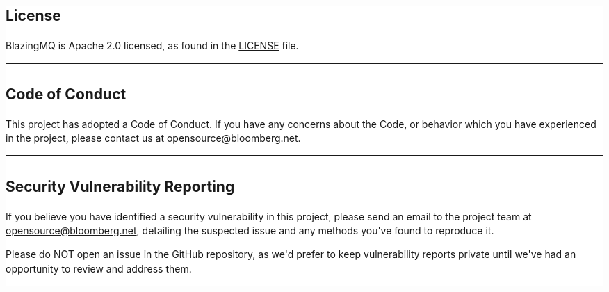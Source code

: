 
## License

BlazingMQ is Apache 2.0 licensed, as found in the [LICENSE](LICENSE) file.

---

## Code of Conduct

This project has adopted a [Code of
Conduct](https://github.com/bloomberg/.github/blob/main/CODE_OF_CONDUCT.md).
If you have any concerns about the Code, or behavior which you have experienced
in the project, please contact us at opensource@bloomberg.net.

---

## Security Vulnerability Reporting

If you believe you have identified a security vulnerability in this project,
please send an email to the project team at opensource@bloomberg.net, detailing
the suspected issue and any methods you've found to reproduce it.

Please do NOT open an issue in the GitHub repository, as we'd prefer to keep
vulnerability reports private until we've had an opportunity to review and
address them.

---
